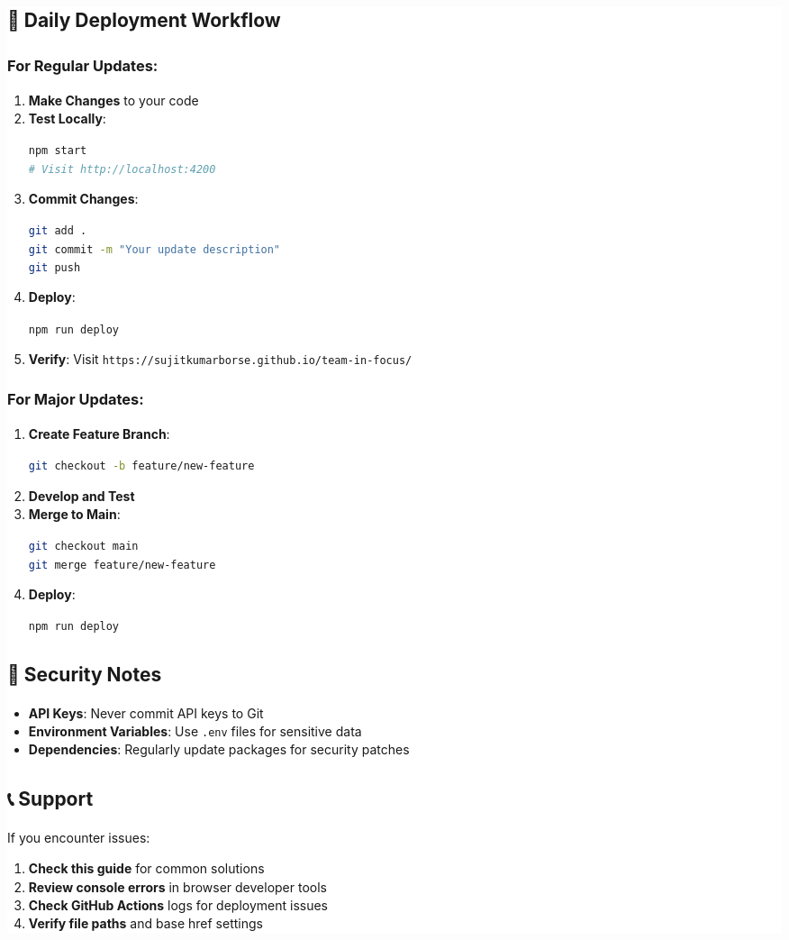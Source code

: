 ## 📝 Daily Deployment Workflow

### For Regular Updates:

1. **Make Changes** to your code
2. **Test Locally**:
   ```bash
   npm start
   # Visit http://localhost:4200
   ```
3. **Commit Changes**:
   ```bash
   git add .
   git commit -m "Your update description"
   git push
   ```
4. **Deploy**:
   ```bash
   npm run deploy
   ```
5. **Verify**: Visit `https://sujitkumarborse.github.io/team-in-focus/`

### For Major Updates:

1. **Create Feature Branch**:
   ```bash
   git checkout -b feature/new-feature
   ```
2. **Develop and Test**
3. **Merge to Main**:
   ```bash
   git checkout main
   git merge feature/new-feature
   ```
4. **Deploy**:
   ```bash
   npm run deploy
   ```

## 🔐 Security Notes

- **API Keys**: Never commit API keys to Git
- **Environment Variables**: Use `.env` files for sensitive data
- **Dependencies**: Regularly update packages for security patches

## 📞 Support

If you encounter issues:

1. **Check this guide** for common solutions
2. **Review console errors** in browser developer tools
3. **Check GitHub Actions** logs for deployment issues
4. **Verify file paths** and base href settings
